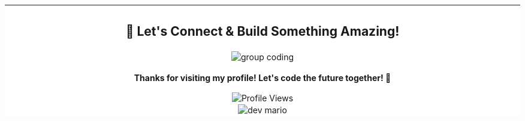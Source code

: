 </div>

---

<div align="center">

## 🤝 Let's Connect & Build Something Amazing!

<img src="https://github.com/user-attachments/assets/1c448192-2309-40ec-b2c1-59be33c54169" width="380" alt="group coding"/>

<div align="center">
  

**Thanks for visiting my profile! Let's code the future together! 🚀**


  <img src="https://komarev.com/ghpvc/?username=vedantvaibhav10&style=for-the-badge&color=blueviolet" alt="Profile Views"/>
</div>

<div align="center">
  <img src="https://user-images.githubusercontent.com/74038190/225813708-98b745f2-7d22-48cf-9150-083f1b00d6c9.gif" width="400" alt="dev mario"/>
</div>
<!--
**vedantvaibhav10/vedantvaibhav10** is a ✨ _special_ ✨ repository because its `README.md` (this file) appears on your GitHub profile.
